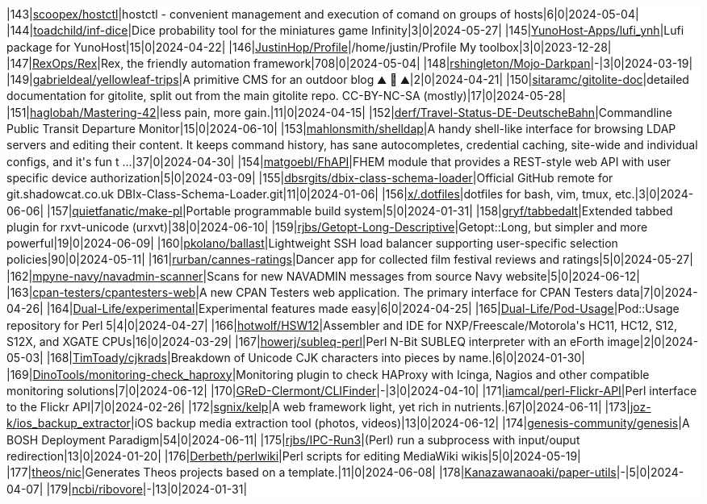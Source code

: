 |143|[scoopex/hostctl](https://github.com/scoopex/hostctl)|hostctl - convenient management and execution of comand on groups of hosts|6|0|2024-05-04|
|144|[toadchild/inf-dice](https://github.com/toadchild/inf-dice)|Dice probability tool for the miniatures game Infinity|3|0|2024-05-27|
|145|[YunoHost-Apps/lufi_ynh](https://github.com/YunoHost-Apps/lufi_ynh)|Lufi package for YunoHost|15|0|2024-04-22|
|146|[JustinHop/Profile](https://github.com/JustinHop/Profile)|/home/justin/Profile  My toolbox|3|0|2023-12-28|
|147|[RexOps/Rex](https://github.com/RexOps/Rex)|Rex, the friendly automation framework|708|0|2024-05-04|
|148|[rshingleton/Mojo-Darkpan](https://github.com/rshingleton/Mojo-Darkpan)|-|3|0|2024-03-19|
|149|[gabrieldeal/yellowleaf-trips](https://github.com/gabrieldeal/yellowleaf-trips)|A primitive CMS for an outdoor blog ⛰ 🌄 ⛰|2|0|2024-04-21|
|150|[sitaramc/gitolite-doc](https://github.com/sitaramc/gitolite-doc)|detailed documentation for gitolite, split out from the main gitolite repo.  CC-BY-NC-SA (mostly)|17|0|2024-05-28|
|151|[haglobah/Mastering-42](https://github.com/haglobah/Mastering-42)|less pain, more gain.|11|0|2024-04-15|
|152|[derf/Travel-Status-DE-DeutscheBahn](https://github.com/derf/Travel-Status-DE-DeutscheBahn)|Commandline Public Transit Departure Monitor|15|0|2024-06-10|
|153|[mahlonsmith/shelldap](https://github.com/mahlonsmith/shelldap)|A handy shell-like interface for browsing LDAP servers and editing their content. It keeps command history, has sane autocompletes, credential caching, site-wide and individual configs, and it's fun t ...|37|0|2024-04-30|
|154|[matgoebl/FhAPI](https://github.com/matgoebl/FhAPI)|FHEM module that provides a REST-style web API with user specific device authorization|5|0|2024-03-09|
|155|[dbsrgits/dbix-class-schema-loader](https://github.com/dbsrgits/dbix-class-schema-loader)|Official GitHub remote for git.shadowcat.co.uk DBIx-Class-Schema-Loader.git|11|0|2024-01-06|
|156|[x/.dotfiles](https://github.com/x/.dotfiles)|dotfiles for bash, vim, tmux, etc.|3|0|2024-06-06|
|157|[quietfanatic/make-pl](https://github.com/quietfanatic/make-pl)|Portable programmable build system|5|0|2024-01-31|
|158|[gryf/tabbedalt](https://github.com/gryf/tabbedalt)|Extended tabbed plugin for rxvt-unicode (urxvt)|38|0|2024-06-10|
|159|[rjbs/Getopt-Long-Descriptive](https://github.com/rjbs/Getopt-Long-Descriptive)|Getopt::Long, but simpler and more powerful|19|0|2024-06-09|
|160|[pkolano/ballast](https://github.com/pkolano/ballast)|Lightweight SSH load balancer supporting user-specific selection policies|90|0|2024-05-11|
|161|[rurban/cannes-ratings](https://github.com/rurban/cannes-ratings)|Dancer app for collected film festival reviews and ratings|5|0|2024-05-27|
|162|[mpyne-navy/navadmin-scanner](https://github.com/mpyne-navy/navadmin-scanner)|Scans for new NAVADMIN messages from source Navy website|5|0|2024-06-12|
|163|[cpan-testers/cpantesters-web](https://github.com/cpan-testers/cpantesters-web)|A new CPAN Testers web application. The primary interface for CPAN Testers data|7|0|2024-04-26|
|164|[Dual-Life/experimental](https://github.com/Dual-Life/experimental)|Experimental features made easy|6|0|2024-04-25|
|165|[Dual-Life/Pod-Usage](https://github.com/Dual-Life/Pod-Usage)|Pod::Usage repository for Perl 5|4|0|2024-04-27|
|166|[hotwolf/HSW12](https://github.com/hotwolf/HSW12)|Assembler and IDE for NXP/Freescale/Motorola's HC11, HC12, S12, S12X, and XGATE CPUs|16|0|2024-03-29|
|167|[howerj/subleq-perl](https://github.com/howerj/subleq-perl)|Perl N-Bit SUBLEQ interpreter with an eForth image|2|0|2024-05-03|
|168|[TimToady/cjkrads](https://github.com/TimToady/cjkrads)|Breakdown of Unicode CJK characters into pieces by name.|6|0|2024-01-30|
|169|[DinoTools/monitoring-check_haproxy](https://github.com/DinoTools/monitoring-check_haproxy)|Monitoring plugin to check HAProxy with Icinga, Nagios and other compatible monitoring solutions|7|0|2024-06-12|
|170|[GReD-Clermont/CLIFinder](https://github.com/GReD-Clermont/CLIFinder)|-|3|0|2024-04-10|
|171|[iamcal/perl-Flickr-API](https://github.com/iamcal/perl-Flickr-API)|Perl interface to the Flickr API|7|0|2024-02-26|
|172|[sgnix/kelp](https://github.com/sgnix/kelp)|A web framework light, yet rich in nutrients.|67|0|2024-06-11|
|173|[joz-k/ios_backup_extractor](https://github.com/joz-k/ios_backup_extractor)|iOS backup media extraction tool (photos, videos)|13|0|2024-06-12|
|174|[genesis-community/genesis](https://github.com/genesis-community/genesis)|A BOSH Deployment Paradigm|54|0|2024-06-11|
|175|[rjbs/IPC-Run3](https://github.com/rjbs/IPC-Run3)|(Perl) run a subprocess with input/ouput redirection|13|0|2024-01-20|
|176|[Derbeth/perlwiki](https://github.com/Derbeth/perlwiki)|Perl scripts for editing MediaWiki wikis|5|0|2024-05-19|
|177|[theos/nic](https://github.com/theos/nic)|Generates Theos projects based on a template.|11|0|2024-06-08|
|178|[Kanazawanaoaki/paper-utils](https://github.com/Kanazawanaoaki/paper-utils)|-|5|0|2024-04-07|
|179|[ncbi/ribovore](https://github.com/ncbi/ribovore)|-|13|0|2024-01-31|